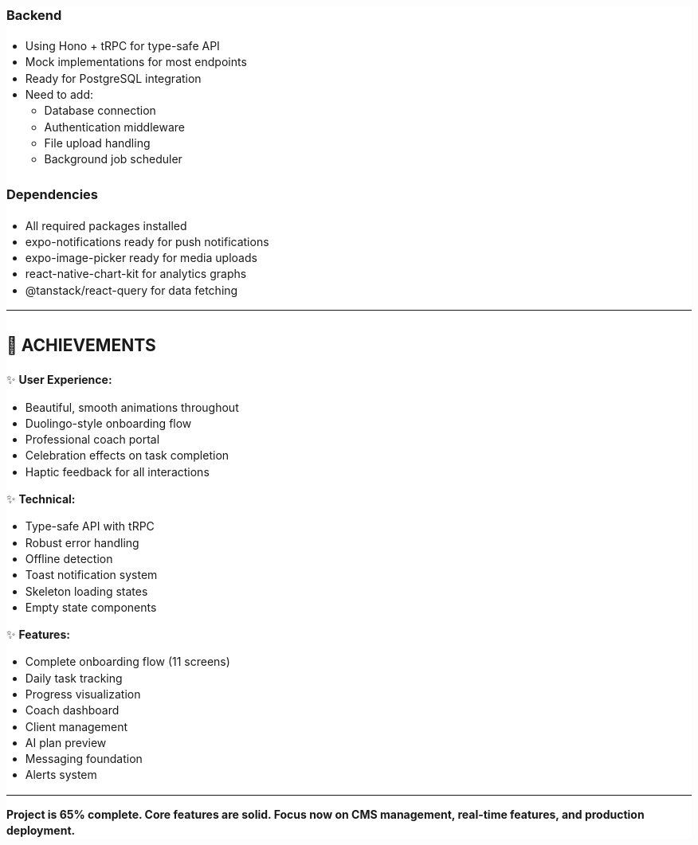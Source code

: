 ### Backend
- Using Hono + tRPC for type-safe API
- Mock implementations for most endpoints
- Ready for PostgreSQL integration
- Need to add:
  - Database connection
  - Authentication middleware
  - File upload handling
  - Background job scheduler

### Dependencies
- All required packages installed
- expo-notifications ready for push notifications
- expo-image-picker ready for media uploads
- react-native-chart-kit for analytics graphs
- @tanstack/react-query for data fetching

---

## 🎉 ACHIEVEMENTS

✨ **User Experience:**
- Beautiful, smooth animations throughout
- Duolingo-style onboarding flow
- Professional coach portal
- Celebration effects on task completion
- Haptic feedback for all interactions

✨ **Technical:**
- Type-safe API with tRPC
- Robust error handling
- Offline detection
- Toast notification system
- Skeleton loading states
- Empty state components

✨ **Features:**
- Complete onboarding flow (11 screens)
- Daily task tracking
- Progress visualization
- Coach dashboard
- Client management
- AI plan preview
- Messaging foundation
- Alerts system

---

**Project is 65% complete. Core features are solid. Focus now on CMS management, real-time features, and production deployment.**
